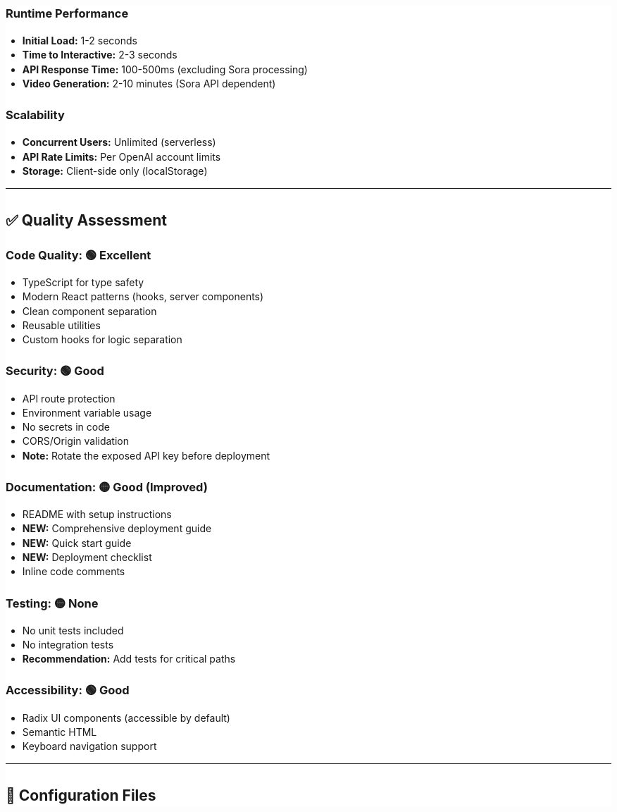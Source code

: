 ### Runtime Performance
- **Initial Load:** 1-2 seconds
- **Time to Interactive:** 2-3 seconds
- **API Response Time:** 100-500ms (excluding Sora processing)
- **Video Generation:** 2-10 minutes (Sora API dependent)

### Scalability
- **Concurrent Users:** Unlimited (serverless)
- **API Rate Limits:** Per OpenAI account limits
- **Storage:** Client-side only (localStorage)

---

## ✅ Quality Assessment

### Code Quality: 🟢 Excellent
- TypeScript for type safety
- Modern React patterns (hooks, server components)
- Clean component separation
- Reusable utilities
- Custom hooks for logic separation

### Security: 🟢 Good
- API route protection
- Environment variable usage
- No secrets in code
- CORS/Origin validation
- **Note:** Rotate the exposed API key before deployment

### Documentation: 🟡 Good (Improved)
- README with setup instructions
- **NEW:** Comprehensive deployment guide
- **NEW:** Quick start guide
- **NEW:** Deployment checklist
- Inline code comments

### Testing: 🟡 None
- No unit tests included
- No integration tests
- **Recommendation:** Add tests for critical paths

### Accessibility: 🟢 Good
- Radix UI components (accessible by default)
- Semantic HTML
- Keyboard navigation support

---

## 🔧 Configuration Files
